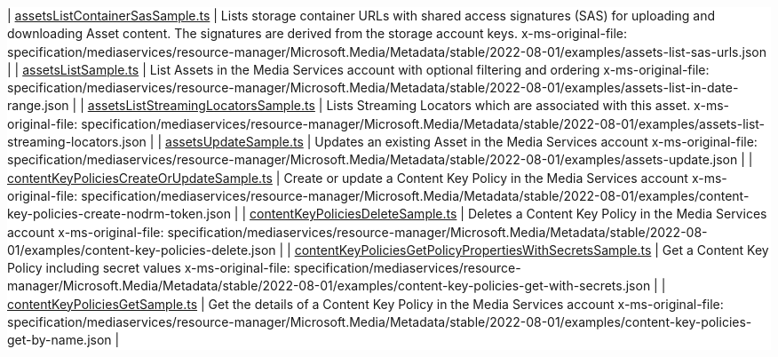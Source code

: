 | [assetsListContainerSasSample.ts][assetslistcontainersassample]                                                     | Lists storage container URLs with shared access signatures (SAS) for uploading and downloading Asset content. The signatures are derived from the storage account keys. x-ms-original-file: specification/mediaservices/resource-manager/Microsoft.Media/Metadata/stable/2022-08-01/examples/assets-list-sas-urls.json                                                                                                                                                                                                                                                 |
| [assetsListSample.ts][assetslistsample]                                                                             | List Assets in the Media Services account with optional filtering and ordering x-ms-original-file: specification/mediaservices/resource-manager/Microsoft.Media/Metadata/stable/2022-08-01/examples/assets-list-in-date-range.json                                                                                                                                                                                                                                                                                                                                     |
| [assetsListStreamingLocatorsSample.ts][assetsliststreaminglocatorssample]                                           | Lists Streaming Locators which are associated with this asset. x-ms-original-file: specification/mediaservices/resource-manager/Microsoft.Media/Metadata/stable/2022-08-01/examples/assets-list-streaming-locators.json                                                                                                                                                                                                                                                                                                                                                |
| [assetsUpdateSample.ts][assetsupdatesample]                                                                         | Updates an existing Asset in the Media Services account x-ms-original-file: specification/mediaservices/resource-manager/Microsoft.Media/Metadata/stable/2022-08-01/examples/assets-update.json                                                                                                                                                                                                                                                                                                                                                                        |
| [contentKeyPoliciesCreateOrUpdateSample.ts][contentkeypoliciescreateorupdatesample]                                 | Create or update a Content Key Policy in the Media Services account x-ms-original-file: specification/mediaservices/resource-manager/Microsoft.Media/Metadata/stable/2022-08-01/examples/content-key-policies-create-nodrm-token.json                                                                                                                                                                                                                                                                                                                                  |
| [contentKeyPoliciesDeleteSample.ts][contentkeypoliciesdeletesample]                                                 | Deletes a Content Key Policy in the Media Services account x-ms-original-file: specification/mediaservices/resource-manager/Microsoft.Media/Metadata/stable/2022-08-01/examples/content-key-policies-delete.json                                                                                                                                                                                                                                                                                                                                                       |
| [contentKeyPoliciesGetPolicyPropertiesWithSecretsSample.ts][contentkeypoliciesgetpolicypropertieswithsecretssample] | Get a Content Key Policy including secret values x-ms-original-file: specification/mediaservices/resource-manager/Microsoft.Media/Metadata/stable/2022-08-01/examples/content-key-policies-get-with-secrets.json                                                                                                                                                                                                                                                                                                                                                       |
| [contentKeyPoliciesGetSample.ts][contentkeypoliciesgetsample]                                                       | Get the details of a Content Key Policy in the Media Services account x-ms-original-file: specification/mediaservices/resource-manager/Microsoft.Media/Metadata/stable/2022-08-01/examples/content-key-policies-get-by-name.json                                                                                                                                                                                                                                                                                                                                       |

[accountfilterscreateorupdatesample]: https://github.com/Azure/azure-sdk-for-js/blob/main/sdk/mediaservices/arm-mediaservices/samples/v13/typescript/src/accountFiltersCreateOrUpdateSample.ts
[accountfiltersdeletesample]: https://github.com/Azure/azure-sdk-for-js/blob/main/sdk/mediaservices/arm-mediaservices/samples/v13/typescript/src/accountFiltersDeleteSample.ts
[accountfiltersgetsample]: https://github.com/Azure/azure-sdk-for-js/blob/main/sdk/mediaservices/arm-mediaservices/samples/v13/typescript/src/accountFiltersGetSample.ts
[accountfilterslistsample]: https://github.com/Azure/azure-sdk-for-js/blob/main/sdk/mediaservices/arm-mediaservices/samples/v13/typescript/src/accountFiltersListSample.ts
[accountfiltersupdatesample]: https://github.com/Azure/azure-sdk-for-js/blob/main/sdk/mediaservices/arm-mediaservices/samples/v13/typescript/src/accountFiltersUpdateSample.ts
[assetfilterscreateorupdatesample]: https://github.com/Azure/azure-sdk-for-js/blob/main/sdk/mediaservices/arm-mediaservices/samples/v13/typescript/src/assetFiltersCreateOrUpdateSample.ts
[assetfiltersdeletesample]: https://github.com/Azure/azure-sdk-for-js/blob/main/sdk/mediaservices/arm-mediaservices/samples/v13/typescript/src/assetFiltersDeleteSample.ts
[assetfiltersgetsample]: https://github.com/Azure/azure-sdk-for-js/blob/main/sdk/mediaservices/arm-mediaservices/samples/v13/typescript/src/assetFiltersGetSample.ts
[assetfilterslistsample]: https://github.com/Azure/azure-sdk-for-js/blob/main/sdk/mediaservices/arm-mediaservices/samples/v13/typescript/src/assetFiltersListSample.ts
[assetfiltersupdatesample]: https://github.com/Azure/azure-sdk-for-js/blob/main/sdk/mediaservices/arm-mediaservices/samples/v13/typescript/src/assetFiltersUpdateSample.ts
[assetscreateorupdatesample]: https://github.com/Azure/azure-sdk-for-js/blob/main/sdk/mediaservices/arm-mediaservices/samples/v13/typescript/src/assetsCreateOrUpdateSample.ts
[assetsdeletesample]: https://github.com/Azure/azure-sdk-for-js/blob/main/sdk/mediaservices/arm-mediaservices/samples/v13/typescript/src/assetsDeleteSample.ts
[assetsgetencryptionkeysample]: https://github.com/Azure/azure-sdk-for-js/blob/main/sdk/mediaservices/arm-mediaservices/samples/v13/typescript/src/assetsGetEncryptionKeySample.ts
[assetsgetsample]: https://github.com/Azure/azure-sdk-for-js/blob/main/sdk/mediaservices/arm-mediaservices/samples/v13/typescript/src/assetsGetSample.ts
[assetslistcontainersassample]: https://github.com/Azure/azure-sdk-for-js/blob/main/sdk/mediaservices/arm-mediaservices/samples/v13/typescript/src/assetsListContainerSasSample.ts
[assetslistsample]: https://github.com/Azure/azure-sdk-for-js/blob/main/sdk/mediaservices/arm-mediaservices/samples/v13/typescript/src/assetsListSample.ts
[assetsliststreaminglocatorssample]: https://github.com/Azure/azure-sdk-for-js/blob/main/sdk/mediaservices/arm-mediaservices/samples/v13/typescript/src/assetsListStreamingLocatorsSample.ts
[assetsupdatesample]: https://github.com/Azure/azure-sdk-for-js/blob/main/sdk/mediaservices/arm-mediaservices/samples/v13/typescript/src/assetsUpdateSample.ts
[contentkeypoliciescreateorupdatesample]: https://github.com/Azure/azure-sdk-for-js/blob/main/sdk/mediaservices/arm-mediaservices/samples/v13/typescript/src/contentKeyPoliciesCreateOrUpdateSample.ts
[contentkeypoliciesdeletesample]: https://github.com/Azure/azure-sdk-for-js/blob/main/sdk/mediaservices/arm-mediaservices/samples/v13/typescript/src/contentKeyPoliciesDeleteSample.ts
[contentkeypoliciesgetpolicypropertieswithsecretssample]: https://github.com/Azure/azure-sdk-for-js/blob/main/sdk/mediaservices/arm-mediaservices/samples/v13/typescript/src/contentKeyPoliciesGetPolicyPropertiesWithSecretsSample.ts
[contentkeypoliciesgetsample]: https://github.com/Azure/azure-sdk-for-js/blob/main/sdk/mediaservices/arm-mediaservices/samples/v13/typescript/src/contentKeyPoliciesGetSample.ts
[contentkeypolicieslistsample]: https://github.com/Azure/azure-sdk-for-js/blob/main/sdk/mediaservices/arm-mediaservices/samples/v13/typescript/src/contentKeyPoliciesListSample.ts
[contentkeypoliciesupdatesample]: https://github.com/Azure/azure-sdk-for-js/blob/main/sdk/mediaservices/arm-mediaservices/samples/v13/typescript/src/contentKeyPoliciesUpdateSample.ts
[jobscanceljobsample]: https://github.com/Azure/azure-sdk-for-js/blob/main/sdk/mediaservices/arm-mediaservices/samples/v13/typescript/src/jobsCancelJobSample.ts
[jobscreatesample]: https://github.com/Azure/azure-sdk-for-js/blob/main/sdk/mediaservices/arm-mediaservices/samples/v13/typescript/src/jobsCreateSample.ts
[jobsdeletesample]: https://github.com/Azure/azure-sdk-for-js/blob/main/sdk/mediaservices/arm-mediaservices/samples/v13/typescript/src/jobsDeleteSample.ts
[jobsgetsample]: https://github.com/Azure/azure-sdk-for-js/blob/main/sdk/mediaservices/arm-mediaservices/samples/v13/typescript/src/jobsGetSample.ts
[jobslistsample]: https://github.com/Azure/azure-sdk-for-js/blob/main/sdk/mediaservices/arm-mediaservices/samples/v13/typescript/src/jobsListSample.ts
[jobsupdatesample]: https://github.com/Azure/azure-sdk-for-js/blob/main/sdk/mediaservices/arm-mediaservices/samples/v13/typescript/src/jobsUpdateSample.ts
[liveeventsallocatesample]: https://github.com/Azure/azure-sdk-for-js/blob/main/sdk/mediaservices/arm-mediaservices/samples/v13/typescript/src/liveEventsAllocateSample.ts
[liveeventsasyncoperationsample]: https://github.com/Azure/azure-sdk-for-js/blob/main/sdk/mediaservices/arm-mediaservices/samples/v13/typescript/src/liveEventsAsyncOperationSample.ts
[liveeventscreatesample]: https://github.com/Azure/azure-sdk-for-js/blob/main/sdk/mediaservices/arm-mediaservices/samples/v13/typescript/src/liveEventsCreateSample.ts
[liveeventsdeletesample]: https://github.com/Azure/azure-sdk-for-js/blob/main/sdk/mediaservices/arm-mediaservices/samples/v13/typescript/src/liveEventsDeleteSample.ts
[liveeventsgetsample]: https://github.com/Azure/azure-sdk-for-js/blob/main/sdk/mediaservices/arm-mediaservices/samples/v13/typescript/src/liveEventsGetSample.ts
[liveeventslistsample]: https://github.com/Azure/azure-sdk-for-js/blob/main/sdk/mediaservices/arm-mediaservices/samples/v13/typescript/src/liveEventsListSample.ts
[liveeventsoperationlocationsample]: https://github.com/Azure/azure-sdk-for-js/blob/main/sdk/mediaservices/arm-mediaservices/samples/v13/typescript/src/liveEventsOperationLocationSample.ts
[liveeventsresetsample]: https://github.com/Azure/azure-sdk-for-js/blob/main/sdk/mediaservices/arm-mediaservices/samples/v13/typescript/src/liveEventsResetSample.ts
[liveeventsstartsample]: https://github.com/Azure/azure-sdk-for-js/blob/main/sdk/mediaservices/arm-mediaservices/samples/v13/typescript/src/liveEventsStartSample.ts
[liveeventsstopsample]: https://github.com/Azure/azure-sdk-for-js/blob/main/sdk/mediaservices/arm-mediaservices/samples/v13/typescript/src/liveEventsStopSample.ts
[liveeventsupdatesample]: https://github.com/Azure/azure-sdk-for-js/blob/main/sdk/mediaservices/arm-mediaservices/samples/v13/typescript/src/liveEventsUpdateSample.ts
[liveoutputsasyncoperationsample]: https://github.com/Azure/azure-sdk-for-js/blob/main/sdk/mediaservices/arm-mediaservices/samples/v13/typescript/src/liveOutputsAsyncOperationSample.ts
[liveoutputscreatesample]: https://github.com/Azure/azure-sdk-for-js/blob/main/sdk/mediaservices/arm-mediaservices/samples/v13/typescript/src/liveOutputsCreateSample.ts
[liveoutputsdeletesample]: https://github.com/Azure/azure-sdk-for-js/blob/main/sdk/mediaservices/arm-mediaservices/samples/v13/typescript/src/liveOutputsDeleteSample.ts
[liveoutputsgetsample]: https://github.com/Azure/azure-sdk-for-js/blob/main/sdk/mediaservices/arm-mediaservices/samples/v13/typescript/src/liveOutputsGetSample.ts
[liveoutputslistsample]: https://github.com/Azure/azure-sdk-for-js/blob/main/sdk/mediaservices/arm-mediaservices/samples/v13/typescript/src/liveOutputsListSample.ts
[liveoutputsoperationlocationsample]: https://github.com/Azure/azure-sdk-for-js/blob/main/sdk/mediaservices/arm-mediaservices/samples/v13/typescript/src/liveOutputsOperationLocationSample.ts
[locationschecknameavailabilitysample]: https://github.com/Azure/azure-sdk-for-js/blob/main/sdk/mediaservices/arm-mediaservices/samples/v13/typescript/src/locationsCheckNameAvailabilitySample.ts
[mediaservicesoperationresultsgetsample]: https://github.com/Azure/azure-sdk-for-js/blob/main/sdk/mediaservices/arm-mediaservices/samples/v13/typescript/src/mediaServicesOperationResultsGetSample.ts
[mediaservicesoperationstatusesgetsample]: https://github.com/Azure/azure-sdk-for-js/blob/main/sdk/mediaservices/arm-mediaservices/samples/v13/typescript/src/mediaServicesOperationStatusesGetSample.ts
[mediaservicescreateorupdatesample]: https://github.com/Azure/azure-sdk-for-js/blob/main/sdk/mediaservices/arm-mediaservices/samples/v13/typescript/src/mediaservicesCreateOrUpdateSample.ts
[mediaservicesdeletesample]: https://github.com/Azure/azure-sdk-for-js/blob/main/sdk/mediaservices/arm-mediaservices/samples/v13/typescript/src/mediaservicesDeleteSample.ts
[mediaservicesgetsample]: https://github.com/Azure/azure-sdk-for-js/blob/main/sdk/mediaservices/arm-mediaservices/samples/v13/typescript/src/mediaservicesGetSample.ts
[mediaserviceslistbysubscriptionsample]: https://github.com/Azure/azure-sdk-for-js/blob/main/sdk/mediaservices/arm-mediaservices/samples/v13/typescript/src/mediaservicesListBySubscriptionSample.ts
[mediaserviceslistedgepoliciessample]: https://github.com/Azure/azure-sdk-for-js/blob/main/sdk/mediaservices/arm-mediaservices/samples/v13/typescript/src/mediaservicesListEdgePoliciesSample.ts
[mediaserviceslistsample]: https://github.com/Azure/azure-sdk-for-js/blob/main/sdk/mediaservices/arm-mediaservices/samples/v13/typescript/src/mediaservicesListSample.ts
[mediaservicessyncstoragekeyssample]: https://github.com/Azure/azure-sdk-for-js/blob/main/sdk/mediaservices/arm-mediaservices/samples/v13/typescript/src/mediaservicesSyncStorageKeysSample.ts
[mediaservicesupdatesample]: https://github.com/Azure/azure-sdk-for-js/blob/main/sdk/mediaservices/arm-mediaservices/samples/v13/typescript/src/mediaservicesUpdateSample.ts
[operationresultsgetsample]: https://github.com/Azure/azure-sdk-for-js/blob/main/sdk/mediaservices/arm-mediaservices/samples/v13/typescript/src/operationResultsGetSample.ts
[operationstatusesgetsample]: https://github.com/Azure/azure-sdk-for-js/blob/main/sdk/mediaservices/arm-mediaservices/samples/v13/typescript/src/operationStatusesGetSample.ts
[operationslistsample]: https://github.com/Azure/azure-sdk-for-js/blob/main/sdk/mediaservices/arm-mediaservices/samples/v13/typescript/src/operationsListSample.ts
[privateendpointconnectionscreateorupdatesample]: https://github.com/Azure/azure-sdk-for-js/blob/main/sdk/mediaservices/arm-mediaservices/samples/v13/typescript/src/privateEndpointConnectionsCreateOrUpdateSample.ts
[privateendpointconnectionsdeletesample]: https://github.com/Azure/azure-sdk-for-js/blob/main/sdk/mediaservices/arm-mediaservices/samples/v13/typescript/src/privateEndpointConnectionsDeleteSample.ts
[privateendpointconnectionsgetsample]: https://github.com/Azure/azure-sdk-for-js/blob/main/sdk/mediaservices/arm-mediaservices/samples/v13/typescript/src/privateEndpointConnectionsGetSample.ts
[privateendpointconnectionslistsample]: https://github.com/Azure/azure-sdk-for-js/blob/main/sdk/mediaservices/arm-mediaservices/samples/v13/typescript/src/privateEndpointConnectionsListSample.ts
[privatelinkresourcesgetsample]: https://github.com/Azure/azure-sdk-for-js/blob/main/sdk/mediaservices/arm-mediaservices/samples/v13/typescript/src/privateLinkResourcesGetSample.ts
[privatelinkresourceslistsample]: https://github.com/Azure/azure-sdk-for-js/blob/main/sdk/mediaservices/arm-mediaservices/samples/v13/typescript/src/privateLinkResourcesListSample.ts
[streamingendpointsasyncoperationsample]: https://github.com/Azure/azure-sdk-for-js/blob/main/sdk/mediaservices/arm-mediaservices/samples/v13/typescript/src/streamingEndpointsAsyncOperationSample.ts
[streamingendpointscreatesample]: https://github.com/Azure/azure-sdk-for-js/blob/main/sdk/mediaservices/arm-mediaservices/samples/v13/typescript/src/streamingEndpointsCreateSample.ts
[streamingendpointsdeletesample]: https://github.com/Azure/azure-sdk-for-js/blob/main/sdk/mediaservices/arm-mediaservices/samples/v13/typescript/src/streamingEndpointsDeleteSample.ts
[streamingendpointsgetsample]: https://github.com/Azure/azure-sdk-for-js/blob/main/sdk/mediaservices/arm-mediaservices/samples/v13/typescript/src/streamingEndpointsGetSample.ts
[streamingendpointslistsample]: https://github.com/Azure/azure-sdk-for-js/blob/main/sdk/mediaservices/arm-mediaservices/samples/v13/typescript/src/streamingEndpointsListSample.ts
[streamingendpointsoperationlocationsample]: https://github.com/Azure/azure-sdk-for-js/blob/main/sdk/mediaservices/arm-mediaservices/samples/v13/typescript/src/streamingEndpointsOperationLocationSample.ts
[streamingendpointsscalesample]: https://github.com/Azure/azure-sdk-for-js/blob/main/sdk/mediaservices/arm-mediaservices/samples/v13/typescript/src/streamingEndpointsScaleSample.ts
[streamingendpointsskussample]: https://github.com/Azure/azure-sdk-for-js/blob/main/sdk/mediaservices/arm-mediaservices/samples/v13/typescript/src/streamingEndpointsSkusSample.ts
[streamingendpointsstartsample]: https://github.com/Azure/azure-sdk-for-js/blob/main/sdk/mediaservices/arm-mediaservices/samples/v13/typescript/src/streamingEndpointsStartSample.ts
[streamingendpointsstopsample]: https://github.com/Azure/azure-sdk-for-js/blob/main/sdk/mediaservices/arm-mediaservices/samples/v13/typescript/src/streamingEndpointsStopSample.ts
[streamingendpointsupdatesample]: https://github.com/Azure/azure-sdk-for-js/blob/main/sdk/mediaservices/arm-mediaservices/samples/v13/typescript/src/streamingEndpointsUpdateSample.ts
[streaminglocatorscreatesample]: https://github.com/Azure/azure-sdk-for-js/blob/main/sdk/mediaservices/arm-mediaservices/samples/v13/typescript/src/streamingLocatorsCreateSample.ts
[streaminglocatorsdeletesample]: https://github.com/Azure/azure-sdk-for-js/blob/main/sdk/mediaservices/arm-mediaservices/samples/v13/typescript/src/streamingLocatorsDeleteSample.ts
[streaminglocatorsgetsample]: https://github.com/Azure/azure-sdk-for-js/blob/main/sdk/mediaservices/arm-mediaservices/samples/v13/typescript/src/streamingLocatorsGetSample.ts
[streaminglocatorslistcontentkeyssample]: https://github.com/Azure/azure-sdk-for-js/blob/main/sdk/mediaservices/arm-mediaservices/samples/v13/typescript/src/streamingLocatorsListContentKeysSample.ts
[streaminglocatorslistpathssample]: https://github.com/Azure/azure-sdk-for-js/blob/main/sdk/mediaservices/arm-mediaservices/samples/v13/typescript/src/streamingLocatorsListPathsSample.ts
[streaminglocatorslistsample]: https://github.com/Azure/azure-sdk-for-js/blob/main/sdk/mediaservices/arm-mediaservices/samples/v13/typescript/src/streamingLocatorsListSample.ts
[streamingpoliciescreatesample]: https://github.com/Azure/azure-sdk-for-js/blob/main/sdk/mediaservices/arm-mediaservices/samples/v13/typescript/src/streamingPoliciesCreateSample.ts
[streamingpoliciesdeletesample]: https://github.com/Azure/azure-sdk-for-js/blob/main/sdk/mediaservices/arm-mediaservices/samples/v13/typescript/src/streamingPoliciesDeleteSample.ts
[streamingpoliciesgetsample]: https://github.com/Azure/azure-sdk-for-js/blob/main/sdk/mediaservices/arm-mediaservices/samples/v13/typescript/src/streamingPoliciesGetSample.ts
[streamingpolicieslistsample]: https://github.com/Azure/azure-sdk-for-js/blob/main/sdk/mediaservices/arm-mediaservices/samples/v13/typescript/src/streamingPoliciesListSample.ts
[trackscreateorupdatesample]: https://github.com/Azure/azure-sdk-for-js/blob/main/sdk/mediaservices/arm-mediaservices/samples/v13/typescript/src/tracksCreateOrUpdateSample.ts
[tracksdeletesample]: https://github.com/Azure/azure-sdk-for-js/blob/main/sdk/mediaservices/arm-mediaservices/samples/v13/typescript/src/tracksDeleteSample.ts
[tracksgetsample]: https://github.com/Azure/azure-sdk-for-js/blob/main/sdk/mediaservices/arm-mediaservices/samples/v13/typescript/src/tracksGetSample.ts
[trackslistsample]: https://github.com/Azure/azure-sdk-for-js/blob/main/sdk/mediaservices/arm-mediaservices/samples/v13/typescript/src/tracksListSample.ts
[tracksupdatesample]: https://github.com/Azure/azure-sdk-for-js/blob/main/sdk/mediaservices/arm-mediaservices/samples/v13/typescript/src/tracksUpdateSample.ts
[tracksupdatetrackdatasample]: https://github.com/Azure/azure-sdk-for-js/blob/main/sdk/mediaservices/arm-mediaservices/samples/v13/typescript/src/tracksUpdateTrackDataSample.ts
[transformscreateorupdatesample]: https://github.com/Azure/azure-sdk-for-js/blob/main/sdk/mediaservices/arm-mediaservices/samples/v13/typescript/src/transformsCreateOrUpdateSample.ts
[transformsdeletesample]: https://github.com/Azure/azure-sdk-for-js/blob/main/sdk/mediaservices/arm-mediaservices/samples/v13/typescript/src/transformsDeleteSample.ts
[transformsgetsample]: https://github.com/Azure/azure-sdk-for-js/blob/main/sdk/mediaservices/arm-mediaservices/samples/v13/typescript/src/transformsGetSample.ts
[transformslistsample]: https://github.com/Azure/azure-sdk-for-js/blob/main/sdk/mediaservices/arm-mediaservices/samples/v13/typescript/src/transformsListSample.ts
[transformsupdatesample]: https://github.com/Azure/azure-sdk-for-js/blob/main/sdk/mediaservices/arm-mediaservices/samples/v13/typescript/src/transformsUpdateSample.ts
[apiref]: https://learn.microsoft.com/javascript/api/@azure/arm-mediaservices?view=azure-node-preview
[freesub]: https://azure.microsoft.com/free/
[package]: https://github.com/Azure/azure-sdk-for-js/tree/main/sdk/mediaservices/arm-mediaservices/README.md
[typescript]: https://www.typescriptlang.org/docs/home.html